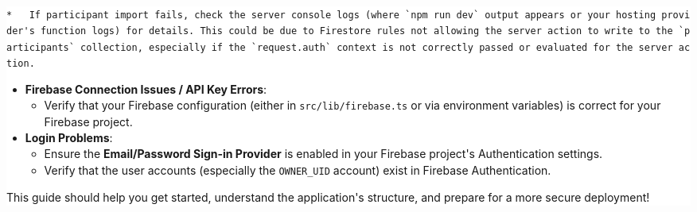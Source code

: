     *   If participant import fails, check the server console logs (where `npm run dev` output appears or your hosting provider's function logs) for details. This could be due to Firestore rules not allowing the server action to write to the `participants` collection, especially if the `request.auth` context is not correctly passed or evaluated for the server action.
*   **Firebase Connection Issues / API Key Errors**:
    *   Verify that your Firebase configuration (either in `src/lib/firebase.ts` or via environment variables) is correct for your Firebase project.
*   **Login Problems**:
    *   Ensure the **Email/Password Sign-in Provider** is enabled in your Firebase project's Authentication settings.
    *   Verify that the user accounts (especially the `OWNER_UID` account) exist in Firebase Authentication.

This guide should help you get started, understand the application's structure, and prepare for a more secure deployment!

```